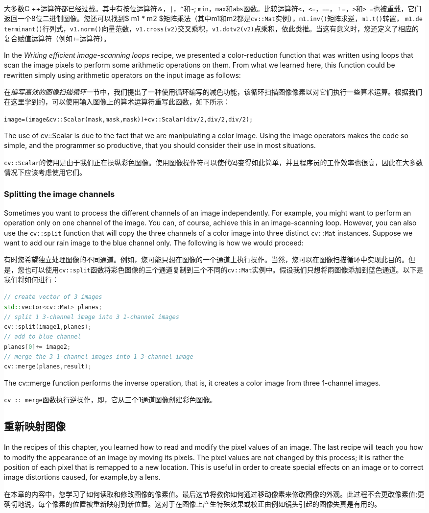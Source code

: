 大多数C ++运算符都已经过载。其中有按位运算符`＆`，`|`，`^`和`~`; `min`，`max`和`abs`函数。比较运算符`<`，`<=`，`==`，`！=`，`>`和`> =`也被重载，它们返回一个8位二进制图像。您还可以找到$ m1 * m2 $矩阵乘法（其中m1和m2都是`cv::Mat`实例），`m1.inv()`矩阵求逆，`m1.t()`转置， `m1.determinant()`行列式，`v1.norm()`向量范数，`v1.cross(v2)`交叉乘积，`v1.dotv2(v2)`点乘积，依此类推。当这有意义时，您还定义了相应的复合赋值运算符（例如`+=`运算符）。

In the *Writing efficient image-scanning loops* recipe, we presented a color-reduction function that was written using loops that scan the image pixels to perform some arithmetic operations on them. From what we learned here, this function could be rewritten simply using arithmetic operators on the input image as follows:

在*编写高效的图像扫描循环*一节中，我们提出了一种使用循环编写的减色功能，该循环扫描图像像素以对它们执行一些算术运算。根据我们在这里学到的，可以使用输入图像上的算术运算符重写此函数，如下所示：

```
image=(image&cv::Scalar(mask,mask,mask))+cv::Scalar(div/2,div/2,div/2);
```
The use of cv::Scalar is due to the fact that we are manipulating a color image. Using the image operators makes the code so simple, and the programmer so productive, that you should consider their use in most situations.

`cv::Scalar`的使用是由于我们正在操纵彩色图像。使用图像操作符可以使代码变得如此简单，并且程序员的工作效率也很高，因此在大多数情况下应该考虑使用它们。

### Splitting the image channels
Sometimes you want to process the different channels of an image independently. For example, you might want to perform an operation only on one channel of the image. You can, of course, achieve this in an image-scanning loop. However, you can also use the `cv::split` function that will copy the three channels of a color image into three distinct `cv::Mat` instances. Suppose we want to add our rain image to the blue channel only. The following is how we would proceed: 

有时您希望独立处理图像的不同通道。例如，您可能只想在图像的一个通道上执行操作。当然，您可以在图像扫描循环中实现此目的。但是，您也可以使用`cv::split`函数将彩色图像的三个通道复制到三个不同的`cv::Mat`实例中。假设我们只想将雨图像添加到蓝色通道。以下是我们将如何进行：

```c++
// create vector of 3 images
std::vector<cv::Mat> planes;
// split 1 3-channel image into 3 1-channel images
cv::split(image1,planes);
// add to blue channel
planes[0]+= image2;
// merge the 3 1-channel images into 1 3-channel image
cv::merge(planes,result);
```

The cv::merge function performs the inverse operation, that is, it creates a color image from three 1-channel images. 

`cv :: merge`函数执行逆操作，即，它从三个1通道图像创建彩色图像。

## 重新映射图像

In the recipes of this chapter, you learned how to read and modify the pixel values of an image. The last recipe will teach you how to modify the appearance of an image by moving its pixels. The pixel values are not changed by this process; it is rather the position of each pixel that is remapped to a new location. This is useful in order to create special effects on an image or to correct image distortions caused, for example,by a lens. 

在本章的内容中，您学习了如何读取和修改图像的像素值。最后这节将教你如何通过移动像素来修改图像的外观。此过程不会更改像素值;更确切地说，每个像素的位置被重新映射到新位置。这对于在图像上产生特殊效果或校正由例如镜头引起的图像失真是有用的。
